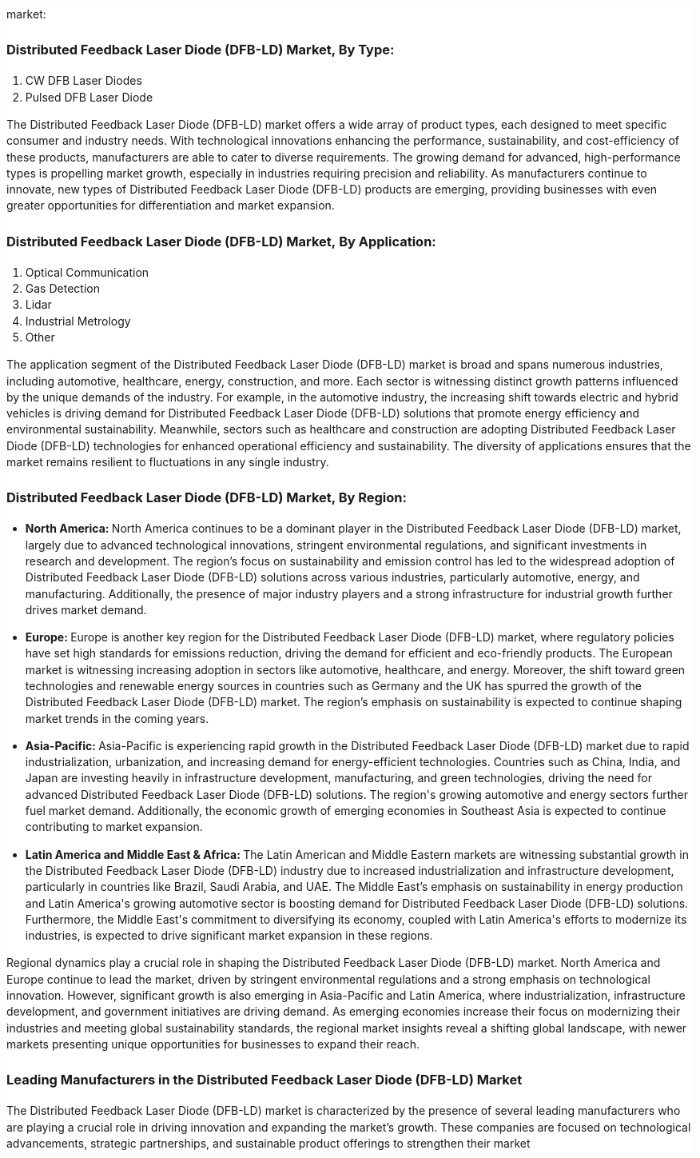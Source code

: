 market:</p><h3><strong>Distributed Feedback Laser Diode (DFB-LD) Market, By Type:<br /></strong></h3><ol><li>CW DFB Laser Diodes<li> Pulsed DFB Laser Diode</li></ol><p>The Distributed Feedback Laser Diode (DFB-LD) market offers a wide array of product types, each designed to meet specific consumer and industry needs. With technological innovations enhancing the performance, sustainability, and cost-efficiency of these products, manufacturers are able to cater to diverse requirements. The growing demand for advanced, high-performance types is propelling market growth, especially in industries requiring precision and reliability. As manufacturers continue to innovate, new types of Distributed Feedback Laser Diode (DFB-LD) products are emerging, providing businesses with even greater opportunities for differentiation and market expansion.</p><h3>Distributed Feedback Laser Diode (DFB-LD) Market,&nbsp;By Application:</h3><ol><li>Optical Communication<li> Gas Detection<li> Lidar<li> Industrial Metrology<li> Other</li></ol><p>The application segment of the Distributed Feedback Laser Diode (DFB-LD) market is broad and spans numerous industries, including automotive, healthcare, energy, construction, and more. Each sector is witnessing distinct growth patterns influenced by the unique demands of the industry. For example, in the automotive industry, the increasing shift towards electric and hybrid vehicles is driving demand for Distributed Feedback Laser Diode (DFB-LD) solutions that promote energy efficiency and environmental sustainability. Meanwhile, sectors such as healthcare and construction are adopting Distributed Feedback Laser Diode (DFB-LD) technologies for enhanced operational efficiency and sustainability. The diversity of applications ensures that the market remains resilient to fluctuations in any single industry.</p><h3>Distributed Feedback Laser Diode (DFB-LD) Market, By Region:</h3><ul><li><p><strong>North America:&nbsp;</strong>North America continues to be a dominant player in the Distributed Feedback Laser Diode (DFB-LD) market, largely due to advanced technological innovations, stringent environmental regulations, and significant investments in research and development. The region&rsquo;s focus on sustainability and emission control has led to the widespread adoption of Distributed Feedback Laser Diode (DFB-LD) solutions across various industries, particularly automotive, energy, and manufacturing. Additionally, the presence of major industry players and a strong infrastructure for industrial growth further drives market demand.</p></li><li><p><strong><strong>Europe:&nbsp;</strong></strong>Europe is another key region for the Distributed Feedback Laser Diode (DFB-LD) market, where regulatory policies have set high standards for emissions reduction, driving the demand for efficient and eco-friendly products. The European market is witnessing increasing adoption in sectors like automotive, healthcare, and energy. Moreover, the shift toward green technologies and renewable energy sources in countries such as Germany and the UK has spurred the growth of the Distributed Feedback Laser Diode (DFB-LD) market. The region&rsquo;s emphasis on sustainability is expected to continue shaping market trends in the coming years.</p></li><li><p><strong><strong>Asia-Pacific:&nbsp;</strong></strong>Asia-Pacific is experiencing rapid growth in the Distributed Feedback Laser Diode (DFB-LD) market due to rapid industrialization, urbanization, and increasing demand for energy-efficient technologies. Countries such as China, India, and Japan are investing heavily in infrastructure development, manufacturing, and green technologies, driving the need for advanced Distributed Feedback Laser Diode (DFB-LD) solutions. The region's growing automotive and energy sectors further fuel market demand. Additionally, the economic growth of emerging economies in Southeast Asia is expected to continue contributing to market expansion.</p></li><li><p><strong><strong>Latin America and Middle East &amp; Africa:&nbsp;</strong></strong>The Latin American and Middle Eastern markets are witnessing substantial growth in the Distributed Feedback Laser Diode (DFB-LD) industry due to increased industrialization and infrastructure development, particularly in countries like Brazil, Saudi Arabia, and UAE. The Middle East&rsquo;s emphasis on sustainability in energy production and Latin America's growing automotive sector is boosting demand for Distributed Feedback Laser Diode (DFB-LD) solutions. Furthermore, the Middle East's commitment to diversifying its economy, coupled with Latin America's efforts to modernize its industries, is expected to drive significant market expansion in these regions.</p></li></ul><p>Regional dynamics play a crucial role in shaping the Distributed Feedback Laser Diode (DFB-LD) market. North America and Europe continue to lead the market, driven by stringent environmental regulations and a strong emphasis on technological innovation. However, significant growth is also emerging in Asia-Pacific and Latin America, where industrialization, infrastructure development, and government initiatives are driving demand. As emerging economies increase their focus on modernizing their industries and meeting global sustainability standards, the regional market insights reveal a shifting global landscape, with newer markets presenting unique opportunities for businesses to expand their reach.</p><h3><strong>Leading Manufacturers in the Distributed Feedback Laser Diode (DFB-LD) Market</strong></h3><p>The Distributed Feedback Laser Diode (DFB-LD) market is characterized by the presence of several leading manufacturers who are playing a crucial role in driving innovation and expanding the market&rsquo;s growth. These companies are focused on technological advancements, strategic partnerships, and sustainable product offerings to strengthen their market